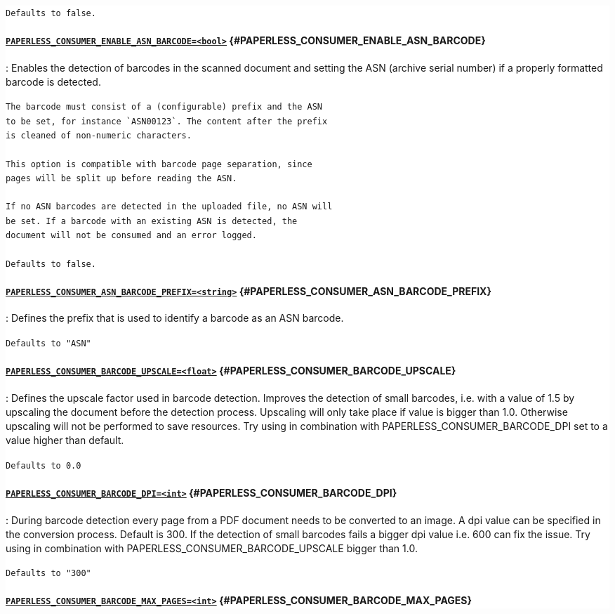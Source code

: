     Defaults to false.

#### [`PAPERLESS_CONSUMER_ENABLE_ASN_BARCODE=<bool>`](#PAPERLESS_CONSUMER_ENABLE_ASN_BARCODE) {#PAPERLESS_CONSUMER_ENABLE_ASN_BARCODE}

: Enables the detection of barcodes in the scanned document and
setting the ASN (archive serial number) if a properly formatted
barcode is detected.

    The barcode must consist of a (configurable) prefix and the ASN
    to be set, for instance `ASN00123`. The content after the prefix
    is cleaned of non-numeric characters.

    This option is compatible with barcode page separation, since
    pages will be split up before reading the ASN.

    If no ASN barcodes are detected in the uploaded file, no ASN will
    be set. If a barcode with an existing ASN is detected, the
    document will not be consumed and an error logged.

    Defaults to false.

#### [`PAPERLESS_CONSUMER_ASN_BARCODE_PREFIX=<string>`](#PAPERLESS_CONSUMER_ASN_BARCODE_PREFIX) {#PAPERLESS_CONSUMER_ASN_BARCODE_PREFIX}

: Defines the prefix that is used to identify a barcode as an ASN
barcode.

    Defaults to "ASN"

#### [`PAPERLESS_CONSUMER_BARCODE_UPSCALE=<float>`](#PAPERLESS_CONSUMER_BARCODE_UPSCALE) {#PAPERLESS_CONSUMER_BARCODE_UPSCALE}

: Defines the upscale factor used in barcode detection.
Improves the detection of small barcodes, i.e. with a value of 1.5 by
upscaling the document before the detection process. Upscaling will
only take place if value is bigger than 1.0. Otherwise upscaling will
not be performed to save resources. Try using in combination with
PAPERLESS_CONSUMER_BARCODE_DPI set to a value higher than default.

    Defaults to 0.0

#### [`PAPERLESS_CONSUMER_BARCODE_DPI=<int>`](#PAPERLESS_CONSUMER_BARCODE_DPI) {#PAPERLESS_CONSUMER_BARCODE_DPI}

: During barcode detection every page from a PDF document needs
to be converted to an image. A dpi value can be specified in the
conversion process. Default is 300. If the detection of small barcodes
fails a bigger dpi value i.e. 600 can fix the issue. Try using in
combination with PAPERLESS_CONSUMER_BARCODE_UPSCALE bigger than 1.0.

    Defaults to "300"

#### [`PAPERLESS_CONSUMER_BARCODE_MAX_PAGES=<int>`](#PAPERLESS_CONSUMER_BARCODE_MAX_PAGES) {#PAPERLESS_CONSUMER_BARCODE_MAX_PAGES}

